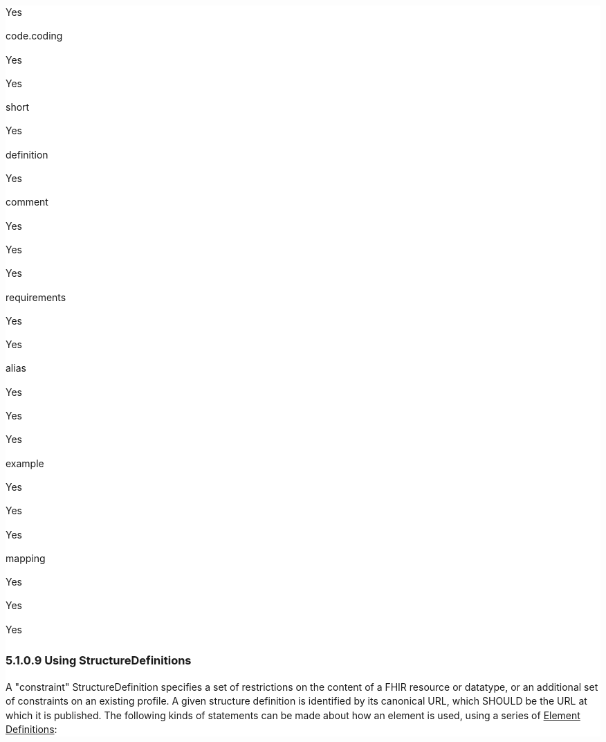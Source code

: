 Yes

code.coding

Yes

Yes

short

Yes

definition

Yes

comment

Yes

Yes

Yes

requirements

Yes

Yes

alias

Yes

Yes

Yes

example

Yes

Yes

Yes

mapping

Yes

Yes

Yes

### 5.1.0.9 Using StructureDefinitions[](profiling.html#using "link to here")

A "constraint" StructureDefinition specifies a set of restrictions on the content of a FHIR resource or datatype, or an additional set of constraints on an existing profile. A given structure definition is identified by its canonical URL, which SHOULD be the URL at which it is published. The following kinds of statements can be made about how an element is used, using a series of [Element Definitions](elementdefinition.html):
